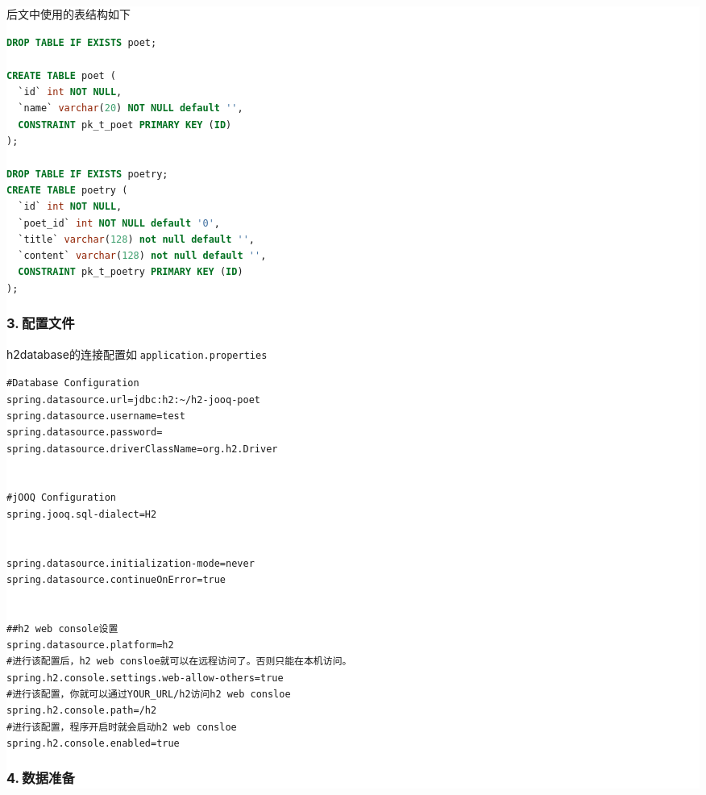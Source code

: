 后文中使用的表结构如下

```sql
DROP TABLE IF EXISTS poet;

CREATE TABLE poet (
  `id` int NOT NULL,
  `name` varchar(20) NOT NULL default '',
  CONSTRAINT pk_t_poet PRIMARY KEY (ID)
);

DROP TABLE IF EXISTS poetry;
CREATE TABLE poetry (
  `id` int NOT NULL,
  `poet_id` int NOT NULL default '0',
  `title` varchar(128) not null default '',
  `content` varchar(128) not null default '',
  CONSTRAINT pk_t_poetry PRIMARY KEY (ID)
);
```

### 3. 配置文件

h2database的连接配置如 `application.properties`

```
#Database Configuration
spring.datasource.url=jdbc:h2:~/h2-jooq-poet
spring.datasource.username=test
spring.datasource.password=
spring.datasource.driverClassName=org.h2.Driver


#jOOQ Configuration
spring.jooq.sql-dialect=H2


spring.datasource.initialization-mode=never
spring.datasource.continueOnError=true


##h2 web console设置
spring.datasource.platform=h2
#进行该配置后，h2 web consloe就可以在远程访问了。否则只能在本机访问。
spring.h2.console.settings.web-allow-others=true
#进行该配置，你就可以通过YOUR_URL/h2访问h2 web consloe
spring.h2.console.path=/h2
#进行该配置，程序开启时就会启动h2 web consloe
spring.h2.console.enabled=true
```

### 4. 数据准备
